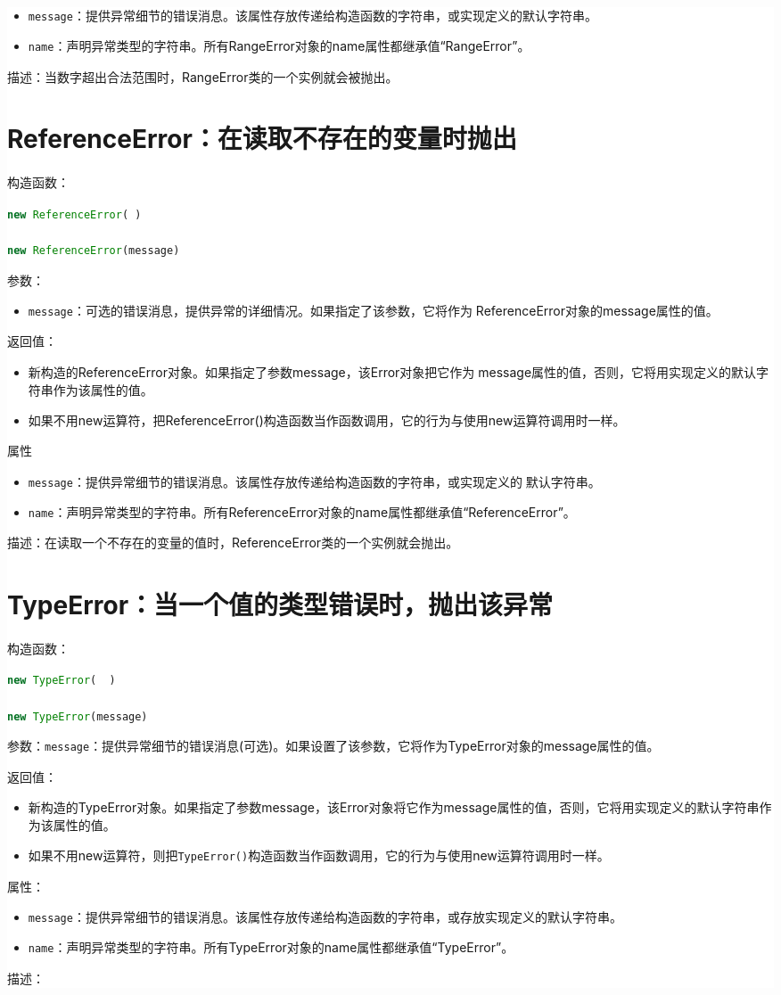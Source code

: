* `message`：提供异常细节的错误消息。该属性存放传递给构造函数的字符串，或实现定义的默认字符串。

* `name`：声明异常类型的字符串。所有RangeError对象的name属性都继承值“RangeError”。

描述：当数字超出合法范围时，RangeError类的一个实例就会被抛出。

# ReferenceError：在读取不存在的变量时抛出

构造函数：

```JavaScript
new ReferenceError( )

new ReferenceError(message)
```

参数：

* `message`：可选的错误消息，提供异常的详细情况。如果指定了该参数，它将作为 ReferenceError对象的message属性的值。

返回值：

* 新构造的ReferenceError对象。如果指定了参数message，该Error对象把它作为 message属性的值，否则，它将用实现定义的默认字符串作为该属性的值。

* 如果不用new运算符，把ReferenceError()构造函数当作函数调用，它的行为与使用new运算符调用时一样。

属性

* `message`：提供异常细节的错误消息。该属性存放传递给构造函数的字符串，或实现定义的 默认字符串。

* `name`：声明异常类型的字符串。所有ReferenceError对象的name属性都继承值“ReferenceError”。

描述：在读取一个不存在的变量的值时，ReferenceError类的一个实例就会抛出。

# TypeError：当一个值的类型错误时，抛出该异常

构造函数：

```JavaScript
new TypeError(  )

new TypeError(message)
```

参数：`message`：提供异常细节的错误消息(可选)。如果设置了该参数，它将作为TypeError对象的message属性的值。

返回值：

* 新构造的TypeError对象。如果指定了参数message，该Error对象将它作为message属性的值，否则，它将用实现定义的默认字符串作为该属性的值。

* 如果不用new运算符，则把`TypeError()`构造函数当作函数调用，它的行为与使用new运算符调用时一样。

属性：

* `message`：提供异常细节的错误消息。该属性存放传递给构造函数的字符串，或存放实现定义的默认字符串。

* `name`：声明异常类型的字符串。所有TypeError对象的name属性都继承值“TypeError”。

描述：
